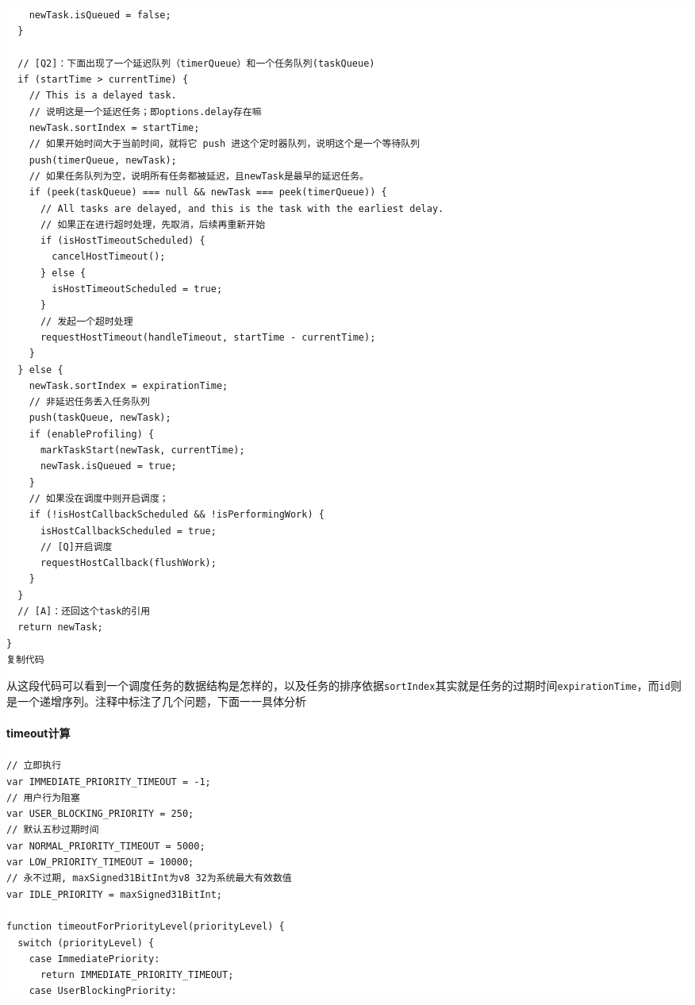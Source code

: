 ```
    newTask.isQueued = false;
  }

  // [Q2]：下面出现了一个延迟队列（timerQueue）和一个任务队列(taskQueue)
  if (startTime > currentTime) {
    // This is a delayed task.
    // 说明这是一个延迟任务；即options.delay存在嘛
    newTask.sortIndex = startTime;
    // 如果开始时间大于当前时间，就将它 push 进这个定时器队列，说明这个是一个等待队列
    push(timerQueue, newTask);
    // 如果任务队列为空，说明所有任务都被延迟，且newTask是最早的延迟任务。
    if (peek(taskQueue) === null && newTask === peek(timerQueue)) {
      // All tasks are delayed, and this is the task with the earliest delay.
      // 如果正在进行超时处理，先取消，后续再重新开始
      if (isHostTimeoutScheduled) {
        cancelHostTimeout();
      } else {
        isHostTimeoutScheduled = true;
      }
      // 发起一个超时处理
      requestHostTimeout(handleTimeout, startTime - currentTime);
    }
  } else {
    newTask.sortIndex = expirationTime;
    // 非延迟任务丢入任务队列
    push(taskQueue, newTask);
    if (enableProfiling) {
      markTaskStart(newTask, currentTime);
      newTask.isQueued = true;
    }
    // 如果没在调度中则开启调度；
    if (!isHostCallbackScheduled && !isPerformingWork) {
      isHostCallbackScheduled = true;
      // [Q]开启调度
      requestHostCallback(flushWork);
    }
  }
  // [A]：还回这个task的引用
  return newTask;
}
复制代码
```

从这段代码可以看到一个调度任务的数据结构是怎样的，以及任务的排序依据`sortIndex`其实就是任务的过期时间`expirationTime`，而`id`则是一个递增序列。注释中标注了几个问题，下面一一具体分析

#### timeout计算

```
// 立即执行
var IMMEDIATE_PRIORITY_TIMEOUT = -1;
// 用户行为阻塞
var USER_BLOCKING_PRIORITY = 250;
// 默认五秒过期时间
var NORMAL_PRIORITY_TIMEOUT = 5000;
var LOW_PRIORITY_TIMEOUT = 10000;
// 永不过期, maxSigned31BitInt为v8 32为系统最大有效数值
var IDLE_PRIORITY = maxSigned31BitInt;

function timeoutForPriorityLevel(priorityLevel) {
  switch (priorityLevel) {
    case ImmediatePriority:
      return IMMEDIATE_PRIORITY_TIMEOUT;
    case UserBlockingPriority:
```
